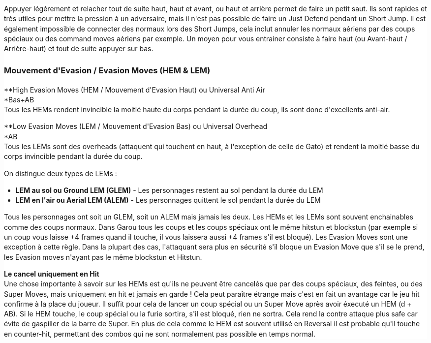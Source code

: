 Appuyer légérement et relacher tout de suite haut, haut et avant, ou
haut et arrière permet de faire un petit saut. Ils sont rapides et très
utiles pour mettre la pression à un adversaire, mais il n'est pas
possible de faire un Just Defend pendant un Short Jump. Il est également
impossible de connecter des normaux lors des Short Jumps, cela inclut
annuler les normaux aériens par des coups spéciaux ou des command moves
aériens par exemple. Un moyen pour vous entrainer consiste à faire haut
(ou Avant-haut / Arrière-haut) et tout de suite appuyer sur bas.

### Mouvement d'Evasion / Evasion Moves (HEM & LEM)

**High Evasion Moves (HEM / Mouvement d'Evasion Haut) ou Universal Anti
Air  
\*Bas+AB  
Tous les HEMs rendent invincible la moitié haute du corps pendant la
durée du coup, ils sont donc d'excellents anti-air.  
  
**Low Evasion Moves (LEM / Mouvement d'Evasion Bas) ou Universal
Overhead  
\*AB  
Tous les LEMs sont des overheads (attaquent qui touchent en haut, à
l'exception de celle de Gato) et rendent la moitié basse du corps
invincible pendant la durée du coup.  
  
On distingue deux types de LEMs :  

- **LEM au sol ou Ground LEM (GLEM)** - Les personnages restent au sol
  pendant la durée du LEM  
- **LEM en l'air ou Aerial LEM (ALEM)** - Les personnages quittent le
  sol pendant la durée du LEM  

  
Tous les personnages ont soit un GLEM, soit un ALEM mais jamais les
deux. Les HEMs et les LEMs sont souvent enchainables comme des coups
normaux. Dans Garou tous les coups et les coups spéciaux ont le même
hitstun et blockstun (par exemple si un coup vous laisse +4 frames quand
il touche, il vous laissera aussi +4 frames s'il est bloqué). Les
Evasion Moves sont une exception à cette règle. Dans la plupart des cas,
l'attaquant sera plus en sécurité s'il bloque un Evasion Move que s'il
se le prend, les Evasion moves n'ayant pas le même blockstun et
Hitstun.  
  
**Le cancel uniquement en Hit**  
Une chose importante à savoir sur les HEMs est qu'ils ne peuvent être
cancelés que par des coups spéciaux, des feintes, ou des Super Moves,
mais uniquement en hit et jamais en garde ! Cela peut paraître étrange
mais c'est en fait un avantage car le jeu hit confirme à la place du
joueur. Il suffit pour cela de lancer un coup spécial ou un Super Move
après avoir éxecuté un HEM (d + AB). Si le HEM touche, le coup spécial
ou la furie sortira, s'il est bloqué, rien ne sortra. Cela rend la
contre attaque plus safe car évite de gaspiller de la barre de Super. En
plus de cela comme le HEM est souvent utilisé en Reversal il est
probable qu'il touche en counter-hit, permettant des combos qui ne sont
normalement pas possible en temps normal.
